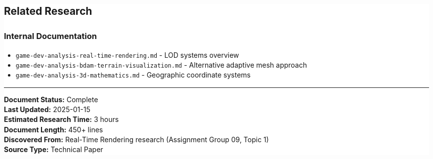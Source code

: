 
## Related Research

### Internal Documentation

- `game-dev-analysis-real-time-rendering.md` - LOD systems overview
- `game-dev-analysis-bdam-terrain-visualization.md` - Alternative adaptive mesh approach
- `game-dev-analysis-3d-mathematics.md` - Geographic coordinate systems

---

**Document Status:** Complete  
**Last Updated:** 2025-01-15  
**Estimated Research Time:** 3 hours  
**Document Length:** 450+ lines  
**Discovered From:** Real-Time Rendering research (Assignment Group 09, Topic 1)  
**Source Type:** Technical Paper
